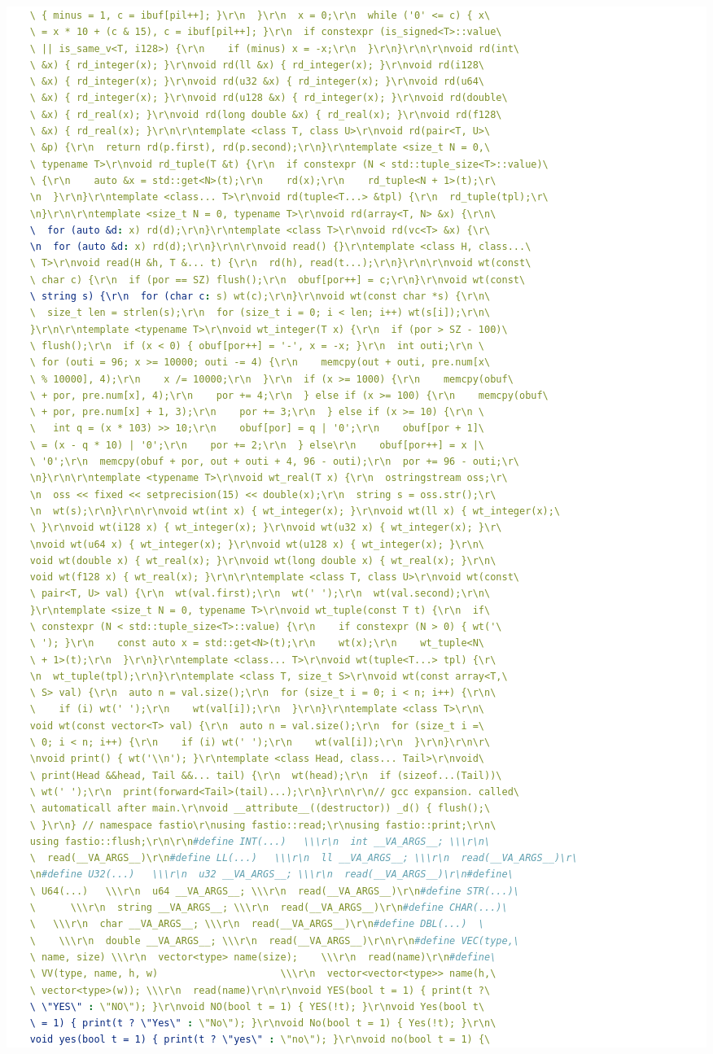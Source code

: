 ```yaml
    \ { minus = 1, c = ibuf[pil++]; }\r\n  }\r\n  x = 0;\r\n  while ('0' <= c) { x\
    \ = x * 10 + (c & 15), c = ibuf[pil++]; }\r\n  if constexpr (is_signed<T>::value\
    \ || is_same_v<T, i128>) {\r\n    if (minus) x = -x;\r\n  }\r\n}\r\n\r\nvoid rd(int\
    \ &x) { rd_integer(x); }\r\nvoid rd(ll &x) { rd_integer(x); }\r\nvoid rd(i128\
    \ &x) { rd_integer(x); }\r\nvoid rd(u32 &x) { rd_integer(x); }\r\nvoid rd(u64\
    \ &x) { rd_integer(x); }\r\nvoid rd(u128 &x) { rd_integer(x); }\r\nvoid rd(double\
    \ &x) { rd_real(x); }\r\nvoid rd(long double &x) { rd_real(x); }\r\nvoid rd(f128\
    \ &x) { rd_real(x); }\r\n\r\ntemplate <class T, class U>\r\nvoid rd(pair<T, U>\
    \ &p) {\r\n  return rd(p.first), rd(p.second);\r\n}\r\ntemplate <size_t N = 0,\
    \ typename T>\r\nvoid rd_tuple(T &t) {\r\n  if constexpr (N < std::tuple_size<T>::value)\
    \ {\r\n    auto &x = std::get<N>(t);\r\n    rd(x);\r\n    rd_tuple<N + 1>(t);\r\
    \n  }\r\n}\r\ntemplate <class... T>\r\nvoid rd(tuple<T...> &tpl) {\r\n  rd_tuple(tpl);\r\
    \n}\r\n\r\ntemplate <size_t N = 0, typename T>\r\nvoid rd(array<T, N> &x) {\r\n\
    \  for (auto &d: x) rd(d);\r\n}\r\ntemplate <class T>\r\nvoid rd(vc<T> &x) {\r\
    \n  for (auto &d: x) rd(d);\r\n}\r\n\r\nvoid read() {}\r\ntemplate <class H, class...\
    \ T>\r\nvoid read(H &h, T &... t) {\r\n  rd(h), read(t...);\r\n}\r\n\r\nvoid wt(const\
    \ char c) {\r\n  if (por == SZ) flush();\r\n  obuf[por++] = c;\r\n}\r\nvoid wt(const\
    \ string s) {\r\n  for (char c: s) wt(c);\r\n}\r\nvoid wt(const char *s) {\r\n\
    \  size_t len = strlen(s);\r\n  for (size_t i = 0; i < len; i++) wt(s[i]);\r\n\
    }\r\n\r\ntemplate <typename T>\r\nvoid wt_integer(T x) {\r\n  if (por > SZ - 100)\
    \ flush();\r\n  if (x < 0) { obuf[por++] = '-', x = -x; }\r\n  int outi;\r\n \
    \ for (outi = 96; x >= 10000; outi -= 4) {\r\n    memcpy(out + outi, pre.num[x\
    \ % 10000], 4);\r\n    x /= 10000;\r\n  }\r\n  if (x >= 1000) {\r\n    memcpy(obuf\
    \ + por, pre.num[x], 4);\r\n    por += 4;\r\n  } else if (x >= 100) {\r\n    memcpy(obuf\
    \ + por, pre.num[x] + 1, 3);\r\n    por += 3;\r\n  } else if (x >= 10) {\r\n \
    \   int q = (x * 103) >> 10;\r\n    obuf[por] = q | '0';\r\n    obuf[por + 1]\
    \ = (x - q * 10) | '0';\r\n    por += 2;\r\n  } else\r\n    obuf[por++] = x |\
    \ '0';\r\n  memcpy(obuf + por, out + outi + 4, 96 - outi);\r\n  por += 96 - outi;\r\
    \n}\r\n\r\ntemplate <typename T>\r\nvoid wt_real(T x) {\r\n  ostringstream oss;\r\
    \n  oss << fixed << setprecision(15) << double(x);\r\n  string s = oss.str();\r\
    \n  wt(s);\r\n}\r\n\r\nvoid wt(int x) { wt_integer(x); }\r\nvoid wt(ll x) { wt_integer(x);\
    \ }\r\nvoid wt(i128 x) { wt_integer(x); }\r\nvoid wt(u32 x) { wt_integer(x); }\r\
    \nvoid wt(u64 x) { wt_integer(x); }\r\nvoid wt(u128 x) { wt_integer(x); }\r\n\
    void wt(double x) { wt_real(x); }\r\nvoid wt(long double x) { wt_real(x); }\r\n\
    void wt(f128 x) { wt_real(x); }\r\n\r\ntemplate <class T, class U>\r\nvoid wt(const\
    \ pair<T, U> val) {\r\n  wt(val.first);\r\n  wt(' ');\r\n  wt(val.second);\r\n\
    }\r\ntemplate <size_t N = 0, typename T>\r\nvoid wt_tuple(const T t) {\r\n  if\
    \ constexpr (N < std::tuple_size<T>::value) {\r\n    if constexpr (N > 0) { wt('\
    \ '); }\r\n    const auto x = std::get<N>(t);\r\n    wt(x);\r\n    wt_tuple<N\
    \ + 1>(t);\r\n  }\r\n}\r\ntemplate <class... T>\r\nvoid wt(tuple<T...> tpl) {\r\
    \n  wt_tuple(tpl);\r\n}\r\ntemplate <class T, size_t S>\r\nvoid wt(const array<T,\
    \ S> val) {\r\n  auto n = val.size();\r\n  for (size_t i = 0; i < n; i++) {\r\n\
    \    if (i) wt(' ');\r\n    wt(val[i]);\r\n  }\r\n}\r\ntemplate <class T>\r\n\
    void wt(const vector<T> val) {\r\n  auto n = val.size();\r\n  for (size_t i =\
    \ 0; i < n; i++) {\r\n    if (i) wt(' ');\r\n    wt(val[i]);\r\n  }\r\n}\r\n\r\
    \nvoid print() { wt('\\n'); }\r\ntemplate <class Head, class... Tail>\r\nvoid\
    \ print(Head &&head, Tail &&... tail) {\r\n  wt(head);\r\n  if (sizeof...(Tail))\
    \ wt(' ');\r\n  print(forward<Tail>(tail)...);\r\n}\r\n\r\n// gcc expansion. called\
    \ automaticall after main.\r\nvoid __attribute__((destructor)) _d() { flush();\
    \ }\r\n} // namespace fastio\r\nusing fastio::read;\r\nusing fastio::print;\r\n\
    using fastio::flush;\r\n\r\n#define INT(...)   \\\r\n  int __VA_ARGS__; \\\r\n\
    \  read(__VA_ARGS__)\r\n#define LL(...)   \\\r\n  ll __VA_ARGS__; \\\r\n  read(__VA_ARGS__)\r\
    \n#define U32(...)   \\\r\n  u32 __VA_ARGS__; \\\r\n  read(__VA_ARGS__)\r\n#define\
    \ U64(...)   \\\r\n  u64 __VA_ARGS__; \\\r\n  read(__VA_ARGS__)\r\n#define STR(...)\
    \      \\\r\n  string __VA_ARGS__; \\\r\n  read(__VA_ARGS__)\r\n#define CHAR(...)\
    \   \\\r\n  char __VA_ARGS__; \\\r\n  read(__VA_ARGS__)\r\n#define DBL(...)  \
    \    \\\r\n  double __VA_ARGS__; \\\r\n  read(__VA_ARGS__)\r\n\r\n#define VEC(type,\
    \ name, size) \\\r\n  vector<type> name(size);    \\\r\n  read(name)\r\n#define\
    \ VV(type, name, h, w)                     \\\r\n  vector<vector<type>> name(h,\
    \ vector<type>(w)); \\\r\n  read(name)\r\n\r\nvoid YES(bool t = 1) { print(t ?\
    \ \"YES\" : \"NO\"); }\r\nvoid NO(bool t = 1) { YES(!t); }\r\nvoid Yes(bool t\
    \ = 1) { print(t ? \"Yes\" : \"No\"); }\r\nvoid No(bool t = 1) { Yes(!t); }\r\n\
    void yes(bool t = 1) { print(t ? \"yes\" : \"no\"); }\r\nvoid no(bool t = 1) {\
```